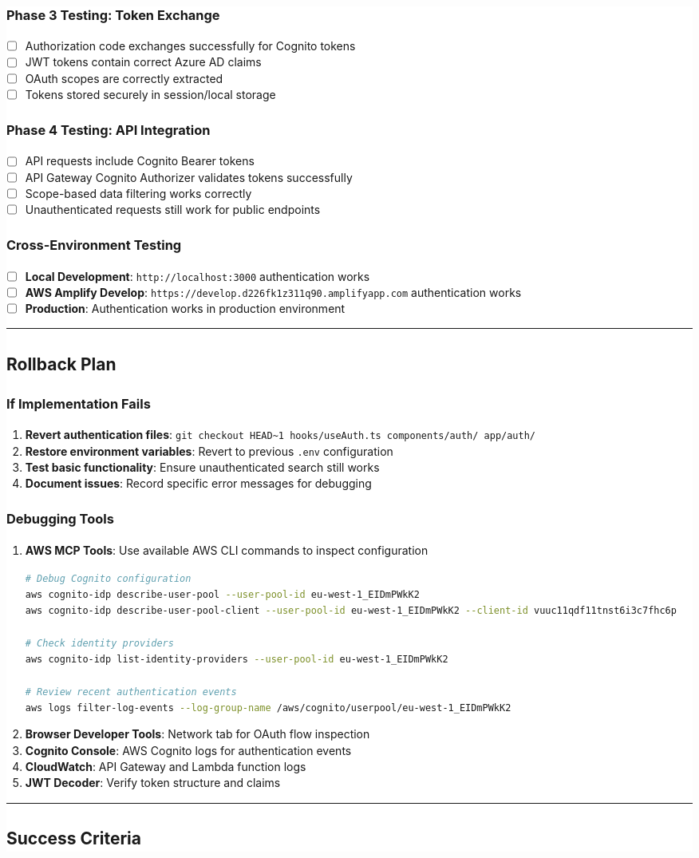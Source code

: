 ### **Phase 3 Testing: Token Exchange**
- [ ] Authorization code exchanges successfully for Cognito tokens
- [ ] JWT tokens contain correct Azure AD claims
- [ ] OAuth scopes are correctly extracted
- [ ] Tokens stored securely in session/local storage

### **Phase 4 Testing: API Integration**
- [ ] API requests include Cognito Bearer tokens
- [ ] API Gateway Cognito Authorizer validates tokens successfully
- [ ] Scope-based data filtering works correctly
- [ ] Unauthenticated requests still work for public endpoints

### **Cross-Environment Testing**
- [ ] **Local Development**: `http://localhost:3000` authentication works
- [ ] **AWS Amplify Develop**: `https://develop.d226fk1z311q90.amplifyapp.com` authentication works
- [ ] **Production**: Authentication works in production environment

---

## Rollback Plan

### **If Implementation Fails**
1. **Revert authentication files**: `git checkout HEAD~1 hooks/useAuth.ts components/auth/ app/auth/`
2. **Restore environment variables**: Revert to previous `.env` configuration
3. **Test basic functionality**: Ensure unauthenticated search still works
4. **Document issues**: Record specific error messages for debugging

### **Debugging Tools**
1. **AWS MCP Tools**: Use available AWS CLI commands to inspect configuration
   ```bash
   # Debug Cognito configuration
   aws cognito-idp describe-user-pool --user-pool-id eu-west-1_EIDmPWkK2
   aws cognito-idp describe-user-pool-client --user-pool-id eu-west-1_EIDmPWkK2 --client-id vuuc11qdf11tnst6i3c7fhc6p
   
   # Check identity providers
   aws cognito-idp list-identity-providers --user-pool-id eu-west-1_EIDmPWkK2
   
   # Review recent authentication events
   aws logs filter-log-events --log-group-name /aws/cognito/userpool/eu-west-1_EIDmPWkK2
   ```
2. **Browser Developer Tools**: Network tab for OAuth flow inspection
3. **Cognito Console**: AWS Cognito logs for authentication events
4. **CloudWatch**: API Gateway and Lambda function logs
5. **JWT Decoder**: Verify token structure and claims

---

## Success Criteria
